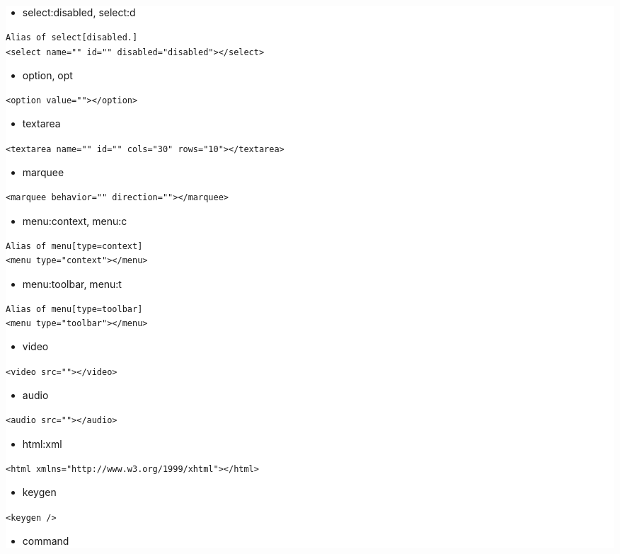 - select:disabled, select:d

```
Alias of select[disabled.]
<select name="" id="" disabled="disabled"></select>
```

- option, opt

```
<option value=""></option>
```

- textarea

```
<textarea name="" id="" cols="30" rows="10"></textarea>
```

- marquee

```
<marquee behavior="" direction=""></marquee>
```

- menu:context, menu:c

```
Alias of menu[type=context]
<menu type="context"></menu>
```

- menu:toolbar, menu:t

```
Alias of menu[type=toolbar]
<menu type="toolbar"></menu>
```

- video

```
<video src=""></video>
```

- audio

```
<audio src=""></audio>
```

- html:xml

```
<html xmlns="http://www.w3.org/1999/xhtml"></html>
```

- keygen

```
<keygen />
```

- command
